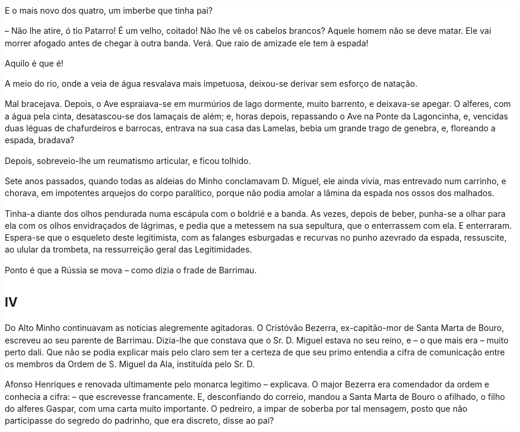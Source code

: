  E o mais novo dos quatro, um imberbe que tinha pai?

 – Não lhe atire, ó tio Patarro! É um velho, coitado! Não lhe vê os cabelos brancos? Aquele homem não se
deve matar. Ele vai morrer afogado antes de chegar à outra banda. Verá. Que raio de amizade ele tem à espada!

Aquilo é que é!

 A meio do rio, onde a veia de água resvalava mais impetuosa, deixou-se derivar sem esforço de natação.

Mal bracejava. Depois, o Ave espraiava-se em murmúrios de lago dormente, muito barrento, e deixava-se apegar. O
alferes, com a água pela cinta, desatascou-se dos lamaçais de além; e, horas depois, repassando o Ave na Ponte da
Lagoncinha, e, vencidas duas léguas de chafurdeiros e barrocas, entrava na sua casa das Lamelas, bebia um grande
trago de genebra, e, floreando a espada, bradava?

 Depois, sobreveio-lhe um reumatismo articular, e ficou tolhido.

 Sete anos passados, quando todas as aldeias do Minho conclamavam D. Miguel, ele ainda vivia, mas
entrevado num carrinho, e chorava, em impotentes arquejos do corpo paralítico, porque não podia amolar a lâmina
da espada nos ossos dos malhados.

 Tinha-a diante dos olhos pendurada numa escápula com o boldrié e a banda. As vezes, depois de beber,
punha-se a olhar para ela com os olhos envidraçados de lágrimas, e pedia que a metessem na sua sepultura, que o
enterrassem com ela. E enterraram. Espera-se que o esqueleto deste legitimista, com as falanges esburgadas e
recurvas no punho azevrado da espada, ressuscite, ao ulular da trombeta, na ressurreição geral das Legitimidades.

Ponto é que a Rússia se mova – como dizia o frade de Barrimau.

##                                                         IV

 Do Alto Minho continuavam as noticias alegremente agitadoras. O Cristóvão Bezerra, ex-capitão-mor de
Santa Marta de Bouro, escreveu ao seu parente de Barrimau. Dizia-lhe que constava que o Sr. D. Miguel estava no
seu reino, e – o que mais era – muito perto dali. Que não se podia explicar mais pelo claro sem ter a certeza de que
seu primo entendia a cifra de comunicação entre os membros da Ordem de S. Miguel da Ala, instituída pelo Sr. D.

Afonso Henriques e renovada ultimamente pelo monarca legitimo – explicava. O major Bezerra era comendador da
ordem e conhecia a cifra: – que escrevesse francamente. E, desconfiando do correio, mandou a Santa Marta de
Bouro o afilhado, o filho do alferes Gaspar, com uma carta muito importante. O pedreiro, a impar de soberba por tal
mensagem, posto que não participasse do segredo do padrinho, que era discreto, disse ao pai?
